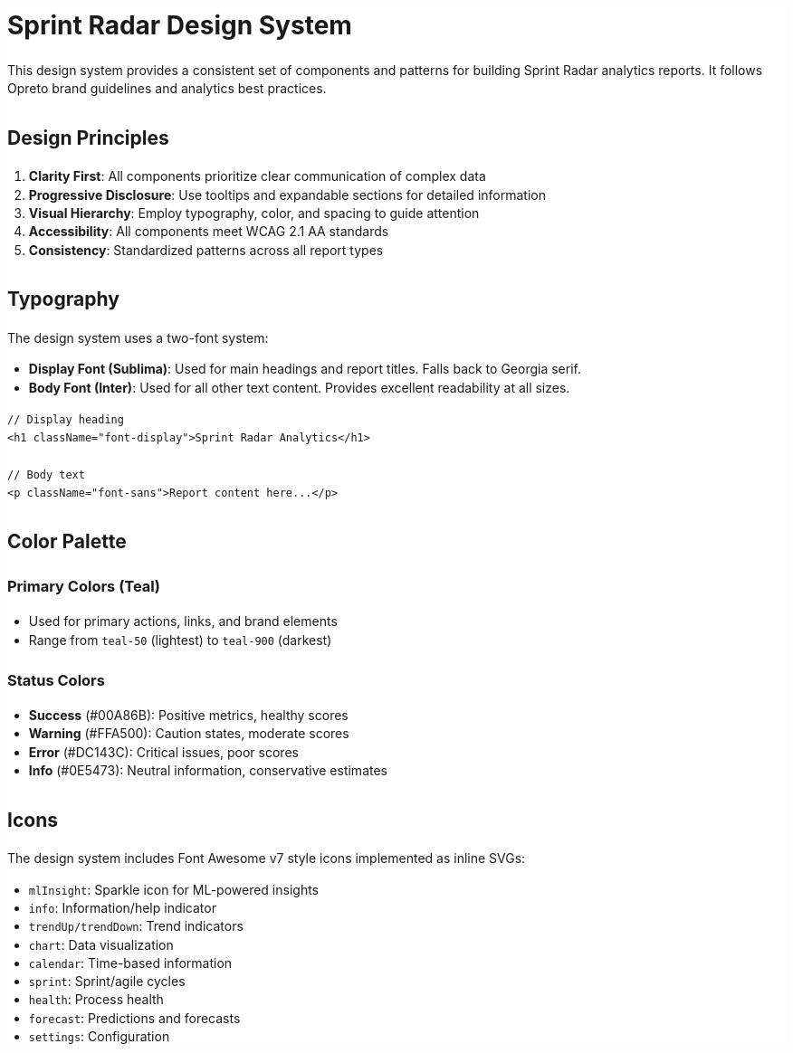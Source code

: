 # Sprint Radar Design System

This design system provides a consistent set of components and patterns for building Sprint Radar analytics reports. It follows Opreto brand guidelines and analytics best practices.

## Design Principles

1. **Clarity First**: All components prioritize clear communication of complex data
2. **Progressive Disclosure**: Use tooltips and expandable sections for detailed information
3. **Visual Hierarchy**: Employ typography, color, and spacing to guide attention
4. **Accessibility**: All components meet WCAG 2.1 AA standards
5. **Consistency**: Standardized patterns across all report types

## Typography

The design system uses a two-font system:

- **Display Font (Sublima)**: Used for main headings and report titles. Falls back to Georgia serif.
- **Body Font (Inter)**: Used for all other text content. Provides excellent readability at all sizes.

```tsx
// Display heading
<h1 className="font-display">Sprint Radar Analytics</h1>

// Body text
<p className="font-sans">Report content here...</p>
```

## Color Palette

### Primary Colors (Teal)
- Used for primary actions, links, and brand elements
- Range from `teal-50` (lightest) to `teal-900` (darkest)

### Status Colors
- **Success** (#00A86B): Positive metrics, healthy scores
- **Warning** (#FFA500): Caution states, moderate scores  
- **Error** (#DC143C): Critical issues, poor scores
- **Info** (#0E5473): Neutral information, conservative estimates

## Icons

The design system includes Font Awesome v7 style icons implemented as inline SVGs:

- `mlInsight`: Sparkle icon for ML-powered insights
- `info`: Information/help indicator
- `trendUp/trendDown`: Trend indicators
- `chart`: Data visualization
- `calendar`: Time-based information
- `sprint`: Sprint/agile cycles
- `health`: Process health
- `forecast`: Predictions and forecasts
- `settings`: Configuration
